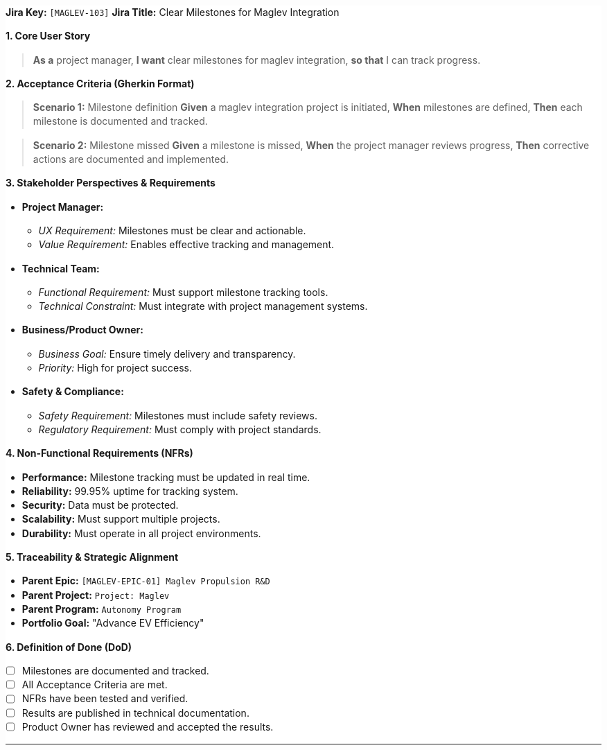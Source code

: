 
**Jira Key:** `[MAGLEV-103]`
**Jira Title:** Clear Milestones for Maglev Integration

**1. Core User Story**
> **As a** project manager,
> **I want** clear milestones for maglev integration,
> **so that** I can track progress.

**2. Acceptance Criteria (Gherkin Format)**
> **Scenario 1:** Milestone definition
> **Given** a maglev integration project is initiated,
> **When** milestones are defined,
> **Then** each milestone is documented and tracked.

> **Scenario 2:** Milestone missed
> **Given** a milestone is missed,
> **When** the project manager reviews progress,
> **Then** corrective actions are documented and implemented.

**3. Stakeholder Perspectives & Requirements**
*   **Project Manager:**
	*   *UX Requirement:* Milestones must be clear and actionable.
	*   *Value Requirement:* Enables effective tracking and management.

*   **Technical Team:**
	*   *Functional Requirement:* Must support milestone tracking tools.
	*   *Technical Constraint:* Must integrate with project management systems.

*   **Business/Product Owner:**
	*   *Business Goal:* Ensure timely delivery and transparency.
	*   *Priority:* High for project success.

*   **Safety & Compliance:**
	*   *Safety Requirement:* Milestones must include safety reviews.
	*   *Regulatory Requirement:* Must comply with project standards.

**4. Non-Functional Requirements (NFRs)**
*   **Performance:** Milestone tracking must be updated in real time.
*   **Reliability:** 99.95% uptime for tracking system.
*   **Security:** Data must be protected.
*   **Scalability:** Must support multiple projects.
*   **Durability:** Must operate in all project environments.

**5. Traceability & Strategic Alignment**
*   **Parent Epic:** `[MAGLEV-EPIC-01] Maglev Propulsion R&D`
*   **Parent Project:** `Project: Maglev`
*   **Parent Program:** `Autonomy Program`
*   **Portfolio Goal:** "Advance EV Efficiency"

**6. Definition of Done (DoD)**
*   [ ] Milestones are documented and tracked.
*   [ ] All Acceptance Criteria are met.
*   [ ] NFRs have been tested and verified.
*   [ ] Results are published in technical documentation.
*   [ ] Product Owner has reviewed and accepted the results.

---